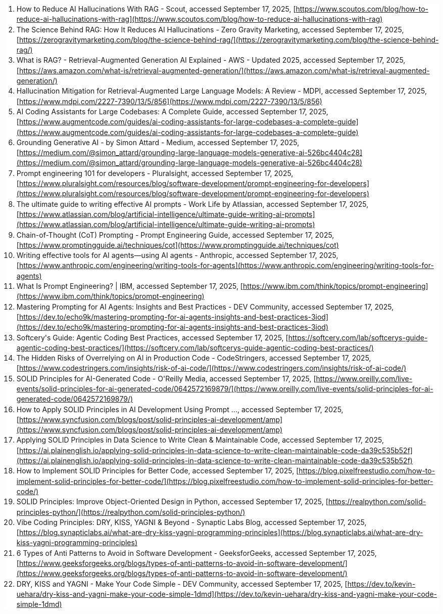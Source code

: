 1. How to Reduce AI Hallucinations With RAG - Scout, accessed September 17, 2025, [https://www.scoutos.com/blog/how-to-reduce-ai-hallucinations-with-rag](https://www.scoutos.com/blog/how-to-reduce-ai-hallucinations-with-rag)
1. The Science Behind RAG: How It Reduces AI Hallucinations - Zero Gravity Marketing, accessed September 17, 2025, [https://zerogravitymarketing.com/blog/the-science-behind-rag/](https://zerogravitymarketing.com/blog/the-science-behind-rag/)
1. What is RAG? - Retrieval-Augmented Generation AI Explained - AWS - Updated 2025, accessed September 17, 2025, [https://aws.amazon.com/what-is/retrieval-augmented-generation/](https://aws.amazon.com/what-is/retrieval-augmented-generation/)
1. Hallucination Mitigation for Retrieval-Augmented Large Language Models: A Review - MDPI, accessed September 17, 2025, [https://www.mdpi.com/2227-7390/13/5/856](https://www.mdpi.com/2227-7390/13/5/856)
1. AI Coding Assistants for Large Codebases: A Complete Guide, accessed September 17, 2025, [https://www.augmentcode.com/guides/ai-coding-assistants-for-large-codebases-a-complete-guide](https://www.augmentcode.com/guides/ai-coding-assistants-for-large-codebases-a-complete-guide)
1. Grounding Generative AI - by Simon Attard - Medium, accessed September 17, 2025, [https://medium.com/@simon_attard/grounding-large-language-models-generative-ai-526bc4404c28](https://medium.com/@simon_attard/grounding-large-language-models-generative-ai-526bc4404c28)
1. Prompt engineering 101 for developers - Pluralsight, accessed September 17, 2025, [https://www.pluralsight.com/resources/blog/software-development/prompt-engineering-for-developers](https://www.pluralsight.com/resources/blog/software-development/prompt-engineering-for-developers)
1. The ultimate guide to writing effective AI prompts - Work Life by Atlassian, accessed September 17, 2025, [https://www.atlassian.com/blog/artificial-intelligence/ultimate-guide-writing-ai-prompts](https://www.atlassian.com/blog/artificial-intelligence/ultimate-guide-writing-ai-prompts)
1. Chain-of-Thought (CoT) Prompting - Prompt Engineering Guide, accessed September 17, 2025, [https://www.promptingguide.ai/techniques/cot](https://www.promptingguide.ai/techniques/cot)
1. Writing effective tools for AI agents—using AI agents - Anthropic, accessed September 17, 2025, [https://www.anthropic.com/engineering/writing-tools-for-agents](https://www.anthropic.com/engineering/writing-tools-for-agents)
1. What Is Prompt Engineering? | IBM, accessed September 17, 2025, [https://www.ibm.com/think/topics/prompt-engineering](https://www.ibm.com/think/topics/prompt-engineering)
1. Mastering Prompting for AI Agents: Insights and Best Practices - DEV Community, accessed September 17, 2025, [https://dev.to/echo9k/mastering-prompting-for-ai-agents-insights-and-best-practices-3iod](https://dev.to/echo9k/mastering-prompting-for-ai-agents-insights-and-best-practices-3iod)
1. Softcery's Guide: Agentic Coding Best Practices, accessed September 17, 2025, [https://softcery.com/lab/softcerys-guide-agentic-coding-best-practices/](https://softcery.com/lab/softcerys-guide-agentic-coding-best-practices/)
1. The Hidden Risks of Overrelying on AI in Production Code - CodeStringers, accessed September 17, 2025, [https://www.codestringers.com/insights/risk-of-ai-code/](https://www.codestringers.com/insights/risk-of-ai-code/)
1. SOLID Principles for AI-Generated Code - O'Reilly Media, accessed September 17, 2025, [https://www.oreilly.com/live-events/solid-principles-for-ai-generated-code/0642572169879/](https://www.oreilly.com/live-events/solid-principles-for-ai-generated-code/0642572169879/)
1. How to Apply SOLID Principles in AI Development Using Prompt ..., accessed September 17, 2025, [https://www.syncfusion.com/blogs/post/solid-principles-ai-development/amp](https://www.syncfusion.com/blogs/post/solid-principles-ai-development/amp)
1. Applying SOLID Principles in Data Science to Write Clean & Maintainable Code, accessed September 17, 2025, [https://ai.plainenglish.io/applying-solid-principles-in-data-science-to-write-clean-maintainable-code-da39c535b52f](https://ai.plainenglish.io/applying-solid-principles-in-data-science-to-write-clean-maintainable-code-da39c535b52f)
1. How to Implement SOLID Principles for Better Code, accessed September 17, 2025, [https://blog.pixelfreestudio.com/how-to-implement-solid-principles-for-better-code/](https://blog.pixelfreestudio.com/how-to-implement-solid-principles-for-better-code/)
1. SOLID Principles: Improve Object-Oriented Design in Python, accessed September 17, 2025, [https://realpython.com/solid-principles-python/](https://realpython.com/solid-principles-python/)
1. Vibe Coding Principles: DRY, KISS, YAGNI & Beyond - Synaptic Labs Blog, accessed September 17, 2025, [https://blog.synapticlabs.ai/what-are-dry-kiss-yagni-programming-principles](https://blog.synapticlabs.ai/what-are-dry-kiss-yagni-programming-principles)
1. 6 Types of Anti Patterns to Avoid in Software Development - GeeksforGeeks, accessed September 17, 2025, [https://www.geeksforgeeks.org/blogs/types-of-anti-patterns-to-avoid-in-software-development/](https://www.geeksforgeeks.org/blogs/types-of-anti-patterns-to-avoid-in-software-development/)
1. DRY, KISS and YAGNI - Make Your Code Simple - DEV Community, accessed September 17, 2025, [https://dev.to/kevin-uehara/dry-kiss-and-yagni-make-your-code-simple-1dmd](https://dev.to/kevin-uehara/dry-kiss-and-yagni-make-your-code-simple-1dmd)
